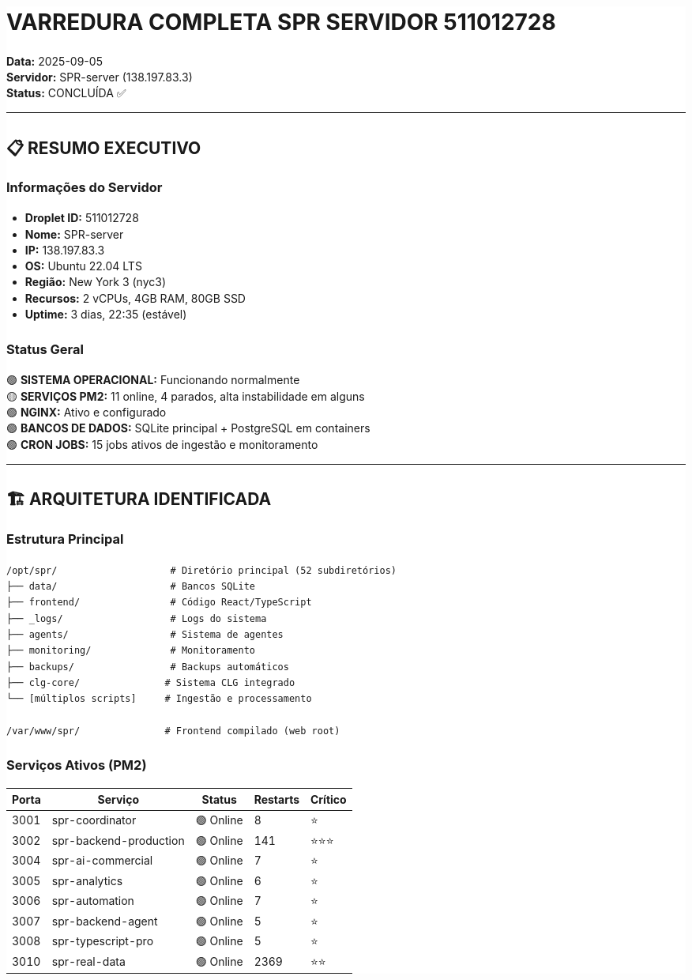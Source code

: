 # VARREDURA COMPLETA SPR SERVIDOR 511012728
**Data:** 2025-09-05  
**Servidor:** SPR-server (138.197.83.3)  
**Status:** CONCLUÍDA ✅

---

## 📋 RESUMO EXECUTIVO

### Informações do Servidor
- **Droplet ID:** 511012728
- **Nome:** SPR-server
- **IP:** 138.197.83.3
- **OS:** Ubuntu 22.04 LTS
- **Região:** New York 3 (nyc3)
- **Recursos:** 2 vCPUs, 4GB RAM, 80GB SSD
- **Uptime:** 3 dias, 22:35 (estável)

### Status Geral
🟢 **SISTEMA OPERACIONAL:** Funcionando normalmente  
🟡 **SERVIÇOS PM2:** 11 online, 4 parados, alta instabilidade em alguns  
🟢 **NGINX:** Ativo e configurado  
🟢 **BANCOS DE DADOS:** SQLite principal + PostgreSQL em containers  
🟢 **CRON JOBS:** 15 jobs ativos de ingestão e monitoramento  

---

## 🏗️ ARQUITETURA IDENTIFICADA

### Estrutura Principal
```
/opt/spr/                    # Diretório principal (52 subdiretórios)
├── data/                    # Bancos SQLite
├── frontend/                # Código React/TypeScript
├── _logs/                   # Logs do sistema
├── agents/                  # Sistema de agentes
├── monitoring/              # Monitoramento
├── backups/                 # Backups automáticos
├── clg-core/               # Sistema CLG integrado
└── [múltiplos scripts]     # Ingestão e processamento

/var/www/spr/               # Frontend compilado (web root)
```

### Serviços Ativos (PM2)
| Porta | Serviço | Status | Restarts | Crítico |
|-------|---------|--------|----------|---------|
| 3001  | spr-coordinator | 🟢 Online | 8 | ⭐ |
| 3002  | spr-backend-production | 🟢 Online | 141 | ⭐⭐⭐ |
| 3004  | spr-ai-commercial | 🟢 Online | 7 | ⭐ |
| 3005  | spr-analytics | 🟢 Online | 6 | ⭐ |
| 3006  | spr-automation | 🟢 Online | 7 | ⭐ |
| 3007  | spr-backend-agent | 🟢 Online | 5 | ⭐ |
| 3008  | spr-typescript-pro | 🟢 Online | 5 | ⭐ |
| 3010  | spr-real-data | 🟢 Online | 2369 | ⭐⭐ |